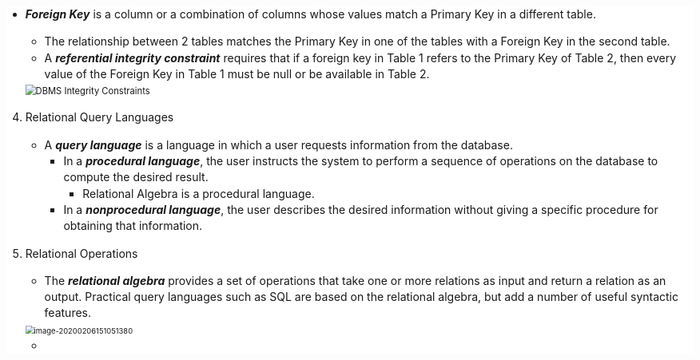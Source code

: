    - ***Foreign Key*** is a column or a combination of columns whose values match a Primary Key in a different table.

     - The relationship between 2 tables matches the Primary Key in one of the tables with a Foreign Key in the second table.
     - A ***referential integrity constraint*** requires that if a foreign key in Table 1 refers to the Primary Key of Table 2, then every value of the Foreign Key in Table 1 must be null or be available in Table 2.

     <img src="https://static.javatpoint.com/dbms/images/dbms-integrity-constraints4.png" alt="DBMS Integrity Constraints" style="zoom:80%;" />

     

4. Relational Query Languages

   - A ***query language*** is a language in which a user requests information from the database.
     - In a ***procedural language***, the user instructs the system to perform a sequence of operations on the database to compute the desired result.
       - Relational Algebra is a procedural language.
     - In a ***nonprocedural language***, the user describes the desired information without giving a specific procedure for obtaining that information.

5. Relational Operations

   - The ***relational algebra*** provides a set of operations that take one or more
     relations as input and return a relation as an output. Practical query languages
     such as SQL are based on the relational algebra, but add a number of useful
     syntactic features.

   <img src="/home/weilan/Documents/images/image-20200206151051380.png" alt="image-20200206151051380" style="zoom:67%;" />
   
   - 



